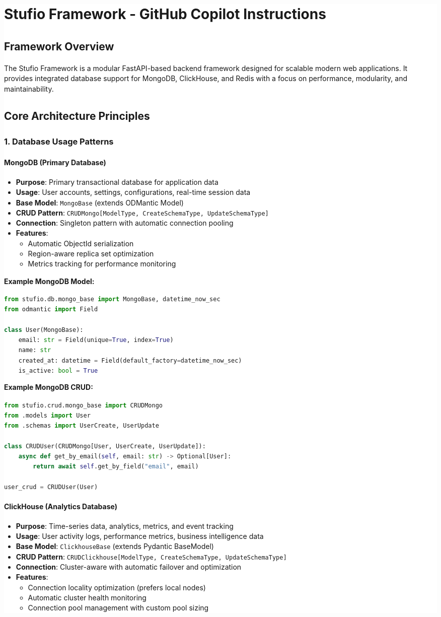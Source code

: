 # Stufio Framework - GitHub Copilot Instructions

## Framework Overview

The Stufio Framework is a modular FastAPI-based backend framework designed for scalable modern web applications. It provides integrated database support for MongoDB, ClickHouse, and Redis with a focus on performance, modularity, and maintainability.

## Core Architecture Principles

### 1. Database Usage Patterns

#### MongoDB (Primary Database)
- **Purpose**: Primary transactional database for application data
- **Usage**: User accounts, settings, configurations, real-time session data
- **Base Model**: `MongoBase` (extends ODMantic Model)
- **CRUD Pattern**: `CRUDMongo[ModelType, CreateSchemaType, UpdateSchemaType]`
- **Connection**: Singleton pattern with automatic connection pooling
- **Features**: 
  - Automatic ObjectId serialization
  - Region-aware replica set optimization
  - Metrics tracking for performance monitoring

**Example MongoDB Model:**
```python
from stufio.db.mongo_base import MongoBase, datetime_now_sec
from odmantic import Field

class User(MongoBase):
    email: str = Field(unique=True, index=True)
    name: str
    created_at: datetime = Field(default_factory=datetime_now_sec)
    is_active: bool = True
```

**Example MongoDB CRUD:**
```python
from stufio.crud.mongo_base import CRUDMongo
from .models import User
from .schemas import UserCreate, UserUpdate

class CRUDUser(CRUDMongo[User, UserCreate, UserUpdate]):
    async def get_by_email(self, email: str) -> Optional[User]:
        return await self.get_by_field("email", email)

user_crud = CRUDUser(User)
```

#### ClickHouse (Analytics Database)
- **Purpose**: Time-series data, analytics, metrics, and event tracking
- **Usage**: User activity logs, performance metrics, business intelligence data
- **Base Model**: `ClickhouseBase` (extends Pydantic BaseModel)
- **CRUD Pattern**: `CRUDClickhouse[ModelType, CreateSchemaType, UpdateSchemaType]`
- **Connection**: Cluster-aware with automatic failover and optimization
- **Features**:
  - Connection locality optimization (prefers local nodes)
  - Automatic cluster health monitoring
  - Connection pool management with custom pool sizing
